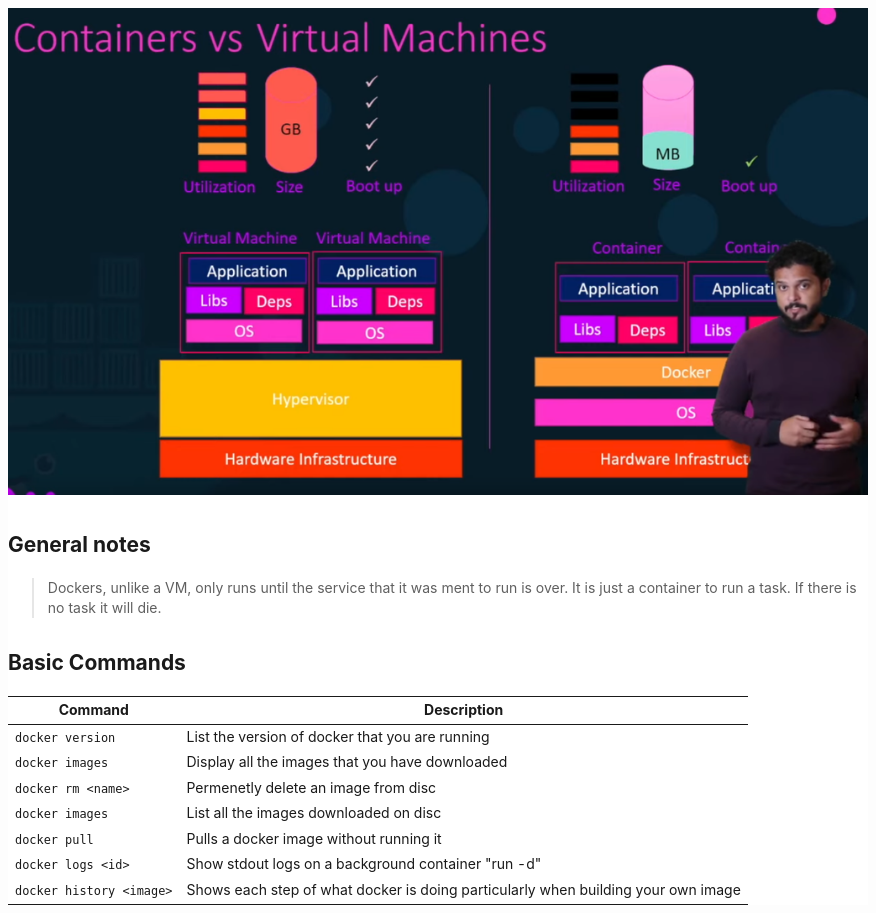 ![Container vs VM](../images/container_vs_vm.png)


## General notes


> Dockers, unlike a VM, only runs until the service that it was ment to run is over. It is just a container to run a task. If there is no task it will die.


## Basic Commands


| Command | Description |
| ------- | -------- |
| `docker version` | List the version of docker that you are running |
| `docker images` | Display all the images that you have downloaded |
| `docker rm <name>` | Permenetly delete an image from disc |
| `docker images` | List all the images downloaded on disc |
| `docker pull` | Pulls a docker image without running it |
| `docker logs <id>` | Show stdout logs on a background container "run -d" |
| `docker history <image>` | Shows each step of what docker is doing particularly when building your own image |
